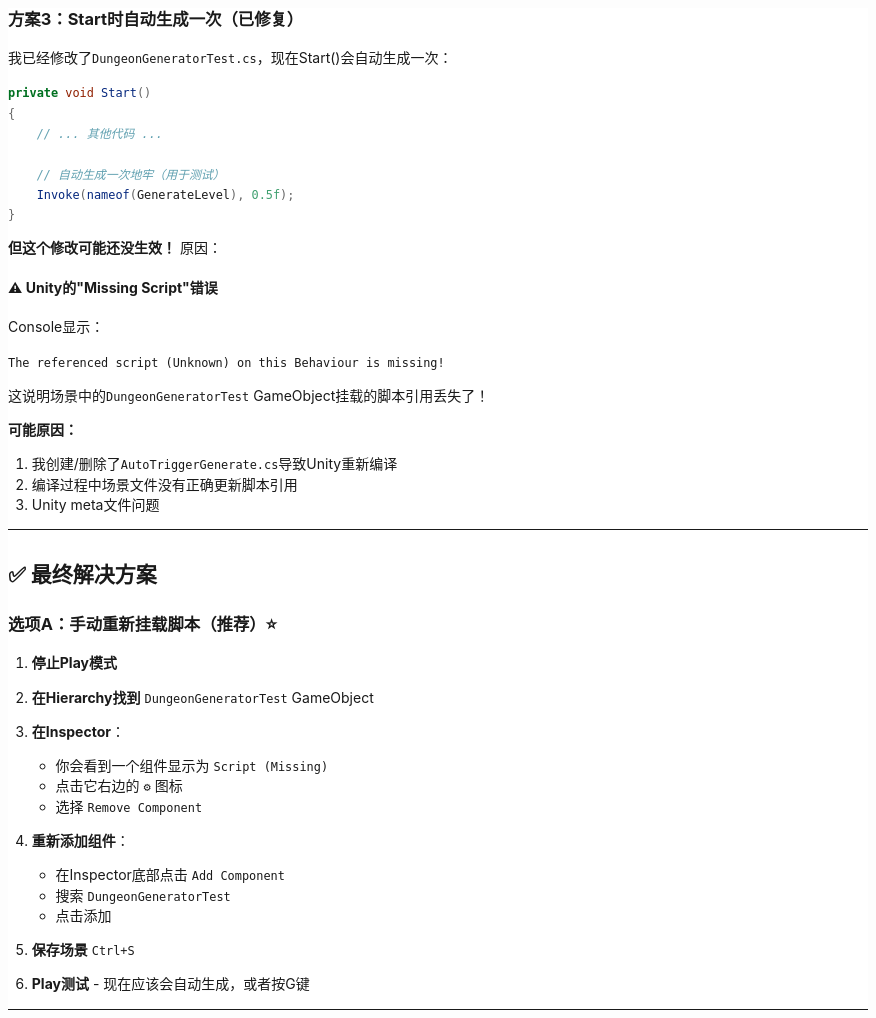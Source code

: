 
### 方案3：Start时自动生成一次（已修复）

我已经修改了`DungeonGeneratorTest.cs`，现在Start()会自动生成一次：

```csharp
private void Start()
{
    // ... 其他代码 ...
    
    // 自动生成一次地牢（用于测试）
    Invoke(nameof(GenerateLevel), 0.5f);
}
```

**但这个修改可能还没生效！** 原因：

#### ⚠️ Unity的"Missing Script"错误

Console显示：
```
The referenced script (Unknown) on this Behaviour is missing!
```

这说明场景中的`DungeonGeneratorTest` GameObject挂载的脚本引用丢失了！

**可能原因：**
1. 我创建/删除了`AutoTriggerGenerate.cs`导致Unity重新编译
2. 编译过程中场景文件没有正确更新脚本引用
3. Unity meta文件问题

---

## ✅ 最终解决方案

### 选项A：手动重新挂载脚本（推荐）⭐

1. **停止Play模式**

2. **在Hierarchy找到** `DungeonGeneratorTest` GameObject

3. **在Inspector**：
   - 你会看到一个组件显示为 `Script (Missing)`
   - 点击它右边的 `⚙️` 图标
   - 选择 `Remove Component`

4. **重新添加组件**：
   - 在Inspector底部点击 `Add Component`
   - 搜索 `DungeonGeneratorTest`
   - 点击添加

5. **保存场景** `Ctrl+S`

6. **Play测试** - 现在应该会自动生成，或者按G键

---
